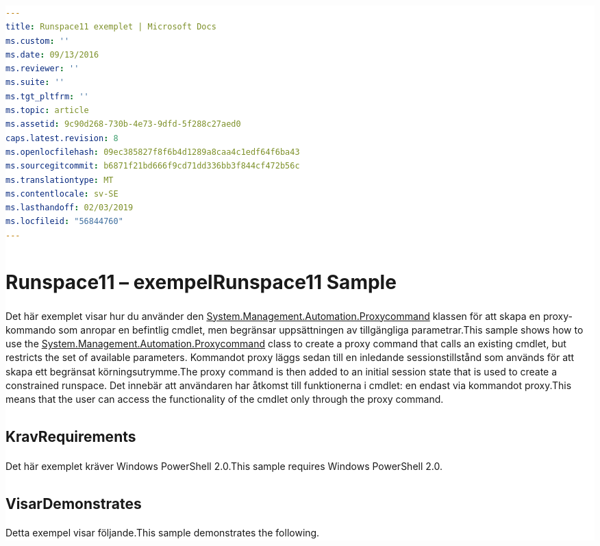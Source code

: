 ```yaml
---
title: Runspace11 exemplet | Microsoft Docs
ms.custom: ''
ms.date: 09/13/2016
ms.reviewer: ''
ms.suite: ''
ms.tgt_pltfrm: ''
ms.topic: article
ms.assetid: 9c90d268-730b-4e73-9dfd-5f288c27aed0
caps.latest.revision: 8
ms.openlocfilehash: 09ec385827f8f6b4d1289a8caa4c1edf64f6ba43
ms.sourcegitcommit: b6871f21bd666f9cd71dd336bb3f844cf472b56c
ms.translationtype: MT
ms.contentlocale: sv-SE
ms.lasthandoff: 02/03/2019
ms.locfileid: "56844760"
---
```

# <a name="runspace11-sample"></a><span data-ttu-id="37690-102">Runspace11 – exempel</span><span class="sxs-lookup"><span data-stu-id="37690-102">Runspace11 Sample</span></span>

<span data-ttu-id="37690-103">Det här exemplet visar hur du använder den [System.Management.Automation.Proxycommand](/dotnet/api/System.Management.Automation.ProxyCommand) klassen för att skapa en proxy-kommando som anropar en befintlig cmdlet, men begränsar uppsättningen av tillgängliga parametrar.</span><span class="sxs-lookup"><span data-stu-id="37690-103">This sample shows how to use the [System.Management.Automation.Proxycommand](/dotnet/api/System.Management.Automation.ProxyCommand) class to create a proxy command that calls an existing cmdlet, but restricts the set of available parameters.</span></span> <span data-ttu-id="37690-104">Kommandot proxy läggs sedan till en inledande sessionstillstånd som används för att skapa ett begränsat körningsutrymme.</span><span class="sxs-lookup"><span data-stu-id="37690-104">The proxy command is then added to an initial session state that is used to create a constrained runspace.</span></span> <span data-ttu-id="37690-105">Det innebär att användaren har åtkomst till funktionerna i cmdlet: en endast via kommandot proxy.</span><span class="sxs-lookup"><span data-stu-id="37690-105">This means that the user can access the functionality of the cmdlet only through the proxy command.</span></span>

## <a name="requirements"></a><span data-ttu-id="37690-106">Krav</span><span class="sxs-lookup"><span data-stu-id="37690-106">Requirements</span></span>

<span data-ttu-id="37690-107">Det här exemplet kräver Windows PowerShell 2.0.</span><span class="sxs-lookup"><span data-stu-id="37690-107">This sample requires Windows PowerShell 2.0.</span></span>

## <a name="demonstrates"></a><span data-ttu-id="37690-108">Visar</span><span class="sxs-lookup"><span data-stu-id="37690-108">Demonstrates</span></span>

<span data-ttu-id="37690-109">Detta exempel visar följande.</span><span class="sxs-lookup"><span data-stu-id="37690-109">This sample demonstrates the following.</span></span>
